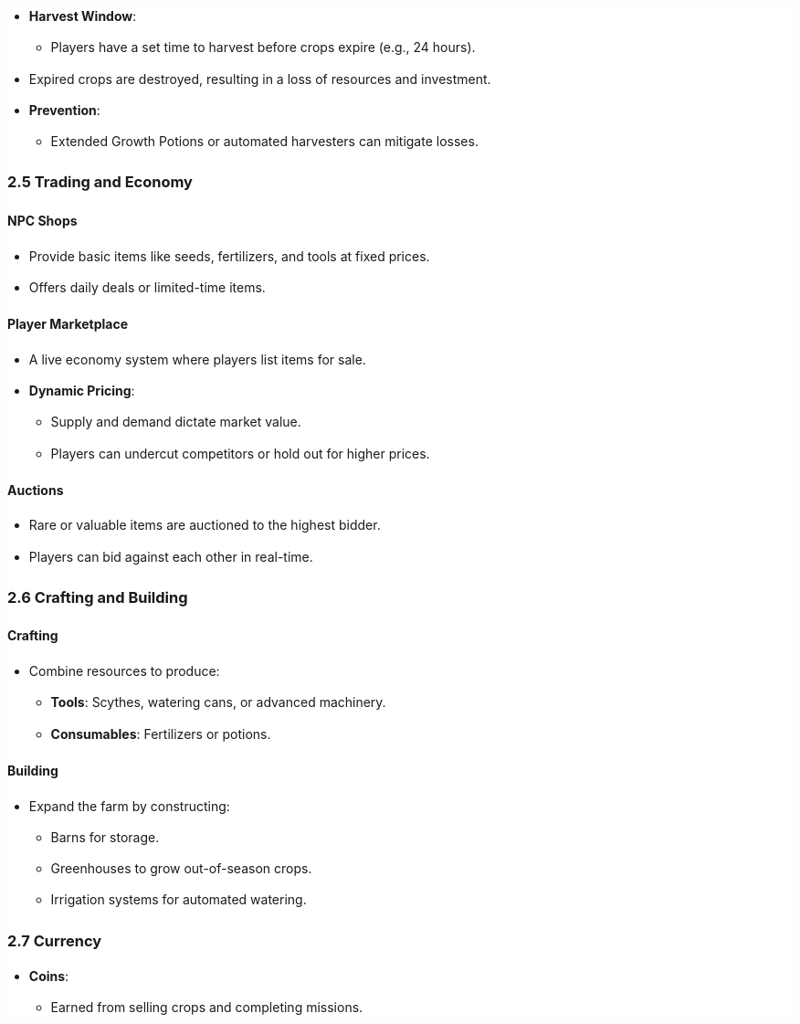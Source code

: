   - **Harvest Window**:

    - Players have a set time to harvest before crops expire (e.g., 24 hours).

  - Expired crops are destroyed, resulting in a loss of resources and
    investment.

- **Prevention**:

  - Extended Growth Potions or automated harvesters can mitigate losses.

### **2.5 Trading and Economy**

#### **NPC Shops**

- Provide basic items like seeds, fertilizers, and tools at fixed prices.

- Offers daily deals or limited-time items.

#### **Player Marketplace**

- A live economy system where players list items for sale.

- **Dynamic Pricing**:

  - Supply and demand dictate market value.

  - Players can undercut competitors or hold out for higher prices.

#### **Auctions**

- Rare or valuable items are auctioned to the highest bidder.

- Players can bid against each other in real-time.

### **2.6 Crafting and Building**

#### **Crafting**

- Combine resources to produce:

  - **Tools**: Scythes, watering cans, or advanced machinery.

  - **Consumables**: Fertilizers or potions.

#### **Building**

- Expand the farm by constructing:

  - Barns for storage.

  - Greenhouses to grow out-of-season crops.

  - Irrigation systems for automated watering.

### **2.7 Currency**

- **Coins**:

  - Earned from selling crops and completing missions.
